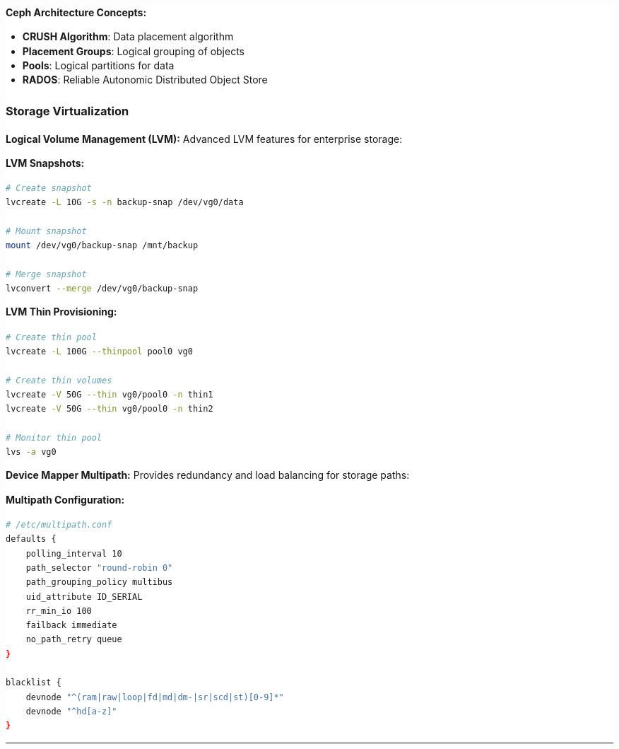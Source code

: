 **Ceph Architecture Concepts:**
- **CRUSH Algorithm**: Data placement algorithm
- **Placement Groups**: Logical grouping of objects
- **Pools**: Logical partitions for data
- **RADOS**: Reliable Autonomic Distributed Object Store

### Storage Virtualization

**Logical Volume Management (LVM):**
Advanced LVM features for enterprise storage:

**LVM Snapshots:**
```bash
# Create snapshot
lvcreate -L 10G -s -n backup-snap /dev/vg0/data

# Mount snapshot
mount /dev/vg0/backup-snap /mnt/backup

# Merge snapshot
lvconvert --merge /dev/vg0/backup-snap
```

**LVM Thin Provisioning:**
```bash
# Create thin pool
lvcreate -L 100G --thinpool pool0 vg0

# Create thin volumes
lvcreate -V 50G --thin vg0/pool0 -n thin1
lvcreate -V 50G --thin vg0/pool0 -n thin2

# Monitor thin pool
lvs -a vg0
```

**Device Mapper Multipath:**
Provides redundancy and load balancing for storage paths:

**Multipath Configuration:**
```bash
# /etc/multipath.conf
defaults {
    polling_interval 10
    path_selector "round-robin 0"
    path_grouping_policy multibus
    uid_attribute ID_SERIAL
    rr_min_io 100
    failback immediate
    no_path_retry queue
}

blacklist {
    devnode "^(ram|raw|loop|fd|md|dm-|sr|scd|st)[0-9]*"
    devnode "^hd[a-z]"
}
```

---